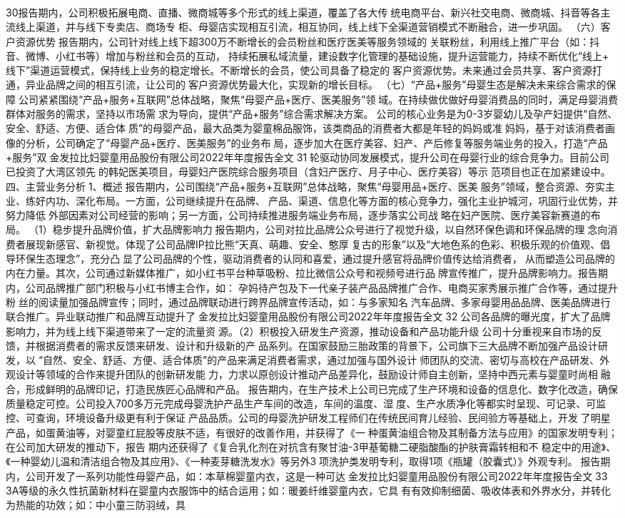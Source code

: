 30报告期内，公司积极拓展电商、直播、微商城等多个形式的线上渠道，覆盖了各大传
统电商平台、新兴社交电商、微商城、抖音等各主流线上渠道，并与线下专卖店、商场专
柜、母婴店实现相互引流，相互协同，线上线下全渠道营销模式不断融合，进一步巩固。
（六）客户资源优势
报告期内，公司针对线上线下超300万不断增长的会员粉丝和医疗医美等服务领域的
关联粉丝，利用线上推广平台（如：抖音、微博、小红书等）增加与粉丝和会员的互动，
持续拓展私域流量，建设数字化管理的基础设施，提升运营能力，持续不断优化“线上+
线下”渠道运营模式，保持线上业务的稳定增长。不断增长的会员，使公司具备了稳定的
客户资源优势。未来通过会员共享、客户资源打通，异业品牌之间的相互引流，让公司的
客户资源优势最大化，实现新的增长目标。
（七）“产品+服务”母婴生态是解决未来综合需求的保障
公司紧紧围绕“产品+服务+互联网”总体战略，聚焦“母婴产品+医疗、医美服务”领
域。在持续做优做好母婴消费品的同时，满足母婴消费群体对服务的需求，坚持以市场需
求为导向，提供“产品+服务”综合需求解决方案。
公司的核心业务是为0-3岁婴幼儿及孕产妇提供“自然、安全、舒适、方便、适合体
质”的母婴产品，最大品类为婴童棉品服饰，该类商品的消费者大都是年轻的妈妈或准
妈妈，基于对该消费者画像的分析，公司确定了“母婴产品+医疗、医美服务”的业务布
局，逐步加大在医疗美容、妇产、产后修复等服务端业务的投入，打造“产品+服务”双
金发拉比妇婴童用品股份有限公司2022年年度报告全文
31
轮驱动协同发展模式，提升公司在母婴行业的综合竞争力。目前公司已投资了大湾区领先
的韩妃医美项目，母婴妇产医院综合服务项目（含妇产医疗、月子中心、医疗美容）等示
范项目也正在加紧建设中。
四、主营业务分析
1、概述
报告期内，公司围绕“产品+服务+互联网”总体战略，聚焦“母婴用品+医疗、医美
服务”领域，整合资源、夯实主业、练好内功、深化布局。一方面，公司继续提升在品牌、
产品、渠道、信息化等方面的核心竞争力，强化主业护城河，巩固行业优势，并努力降低
外部因素对公司经营的影响；另一方面，公司持续推进服务端业务布局，逐步落实公司战
略在妇产医院、医疗美容新赛道的布局。
（1）稳步提升品牌价值，扩大品牌影响力
报告期内，公司对拉比品牌公众号进行了视觉升级，以自然环保色调和环保品牌的理
念向消费者展现新感官、新视觉。体现了公司品牌IP拉比熊“天真、萌趣、安全、憨厚
复古的形象”以及“大地色系的色彩、积极乐观的价值观、倡导环保生态理念”，充分凸
显了公司品牌的个性，驱动消费者的认同和喜爱，通过提升感官将品牌价值传达给消费者，
从而塑造公司品牌的内在力量。其次，公司通过新媒体推广，如小红书平台种草吸粉、拉比微信公众号和视频号进行品
牌宣传推广，提升品牌影响力。报告期内，公司品牌推广部门积极与小红书博主合作，如：
孕妈待产包及下一代亲子装产品品牌推广合作、电商买家秀展示推广合作等，通过提升粉
丝的阅读量加强品牌宣传；同时，通过品牌联动进行跨界品牌宣传活动，如：与多家知名
汽车品牌、多家母婴用品品牌、医美品牌进行联合推广。异业联动推广和品牌互动提升了
金发拉比妇婴童用品股份有限公司2022年年度报告全文
32
公司各品牌的曝光度，扩大了品牌影响力，并为线上线下渠道带来了一定的流量资
源。（2）积极投入研发生产资源，推动设备和产品功能升级
公司十分重视来自市场的反馈，并根据消费者的需求反馈来研发、设计和升级新的产
品系列。在国家鼓励三胎政策的背景下，公司旗下三大品牌不断加强产品设计研发，以
“自然、安全、舒适、方便、适合体质”的产品来满足消费者需求，通过加强与国外设计
师团队的交流、密切与高校在产品研发、外观设计等领域的合作来提升团队的创新研发能
力，力求以原创设计推动产品差异化，鼓励设计师自主创新，坚持中西元素与婴童时尚相
融合，形成鲜明的品牌印记，打造民族匠心品牌和产品。
报告期内，在生产技术上公司已完成了生产环境和设备的信息化、数字化改造，确保
质量稳定可控。公司投入700多万元完成母婴洗护产品生产车间的改造，车间的温度、湿
度、生产水质净化等都实时呈现、可记录、可监控、可查询，环境设备升级更有利于保证
产品品质。公司的母婴洗护研发工程师们在传统民间育儿经验、民间验方等基础上，开发
了明星产品，如蛋黄油等，对婴童红屁股等皮肤不适，有很好的改善作用，并获得了《一
种蛋黄油组合物及其制备方法与应用》的国家发明专利；在公司加大研发的推动下，报告
期内还获得了《复合乳化剂在对抗含有聚甘油-3甲基葡糖二硬脂酸酯的护肤膏霜转相和不
稳定中的用途》、《一种婴幼儿温和清洁组合物及其应用》、《一种麦芽糖洗发水》等另外3
项洗护类发明专利，取得1项《瓶罐（胶囊式）》外观专利。
报告期内，公司开发了一系列功能性母婴产品，如：本草棉婴童内衣，这是一种可达
金发拉比妇婴童用品股份有限公司2022年年度报告全文
33
3A等级的永久性抗菌新材料在婴童内衣服饰中的结合运用；如：暖姜纤维婴童内衣，它具
有有效抑制细菌、吸收体表和外界水分，并转化为热能的功效；如：中小童三防羽绒，具